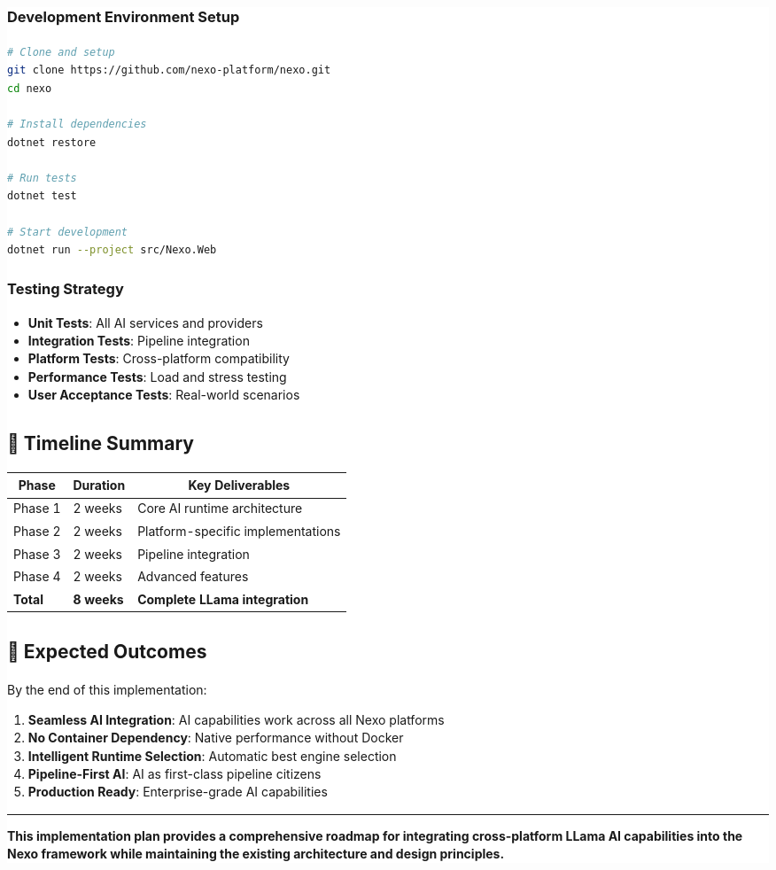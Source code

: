 ### **Development Environment Setup**
```bash
# Clone and setup
git clone https://github.com/nexo-platform/nexo.git
cd nexo

# Install dependencies
dotnet restore

# Run tests
dotnet test

# Start development
dotnet run --project src/Nexo.Web
```

### **Testing Strategy**
- **Unit Tests**: All AI services and providers
- **Integration Tests**: Pipeline integration
- **Platform Tests**: Cross-platform compatibility
- **Performance Tests**: Load and stress testing
- **User Acceptance Tests**: Real-world scenarios

## 📅 **Timeline Summary**

| Phase | Duration | Key Deliverables |
|-------|----------|------------------|
| Phase 1 | 2 weeks | Core AI runtime architecture |
| Phase 2 | 2 weeks | Platform-specific implementations |
| Phase 3 | 2 weeks | Pipeline integration |
| Phase 4 | 2 weeks | Advanced features |
| **Total** | **8 weeks** | **Complete LLama integration** |

## 🎯 **Expected Outcomes**

By the end of this implementation:

1. **Seamless AI Integration**: AI capabilities work across all Nexo platforms
2. **No Container Dependency**: Native performance without Docker
3. **Intelligent Runtime Selection**: Automatic best engine selection
4. **Pipeline-First AI**: AI as first-class pipeline citizens
5. **Production Ready**: Enterprise-grade AI capabilities

---

**This implementation plan provides a comprehensive roadmap for integrating cross-platform LLama AI capabilities into the Nexo framework while maintaining the existing architecture and design principles.**
